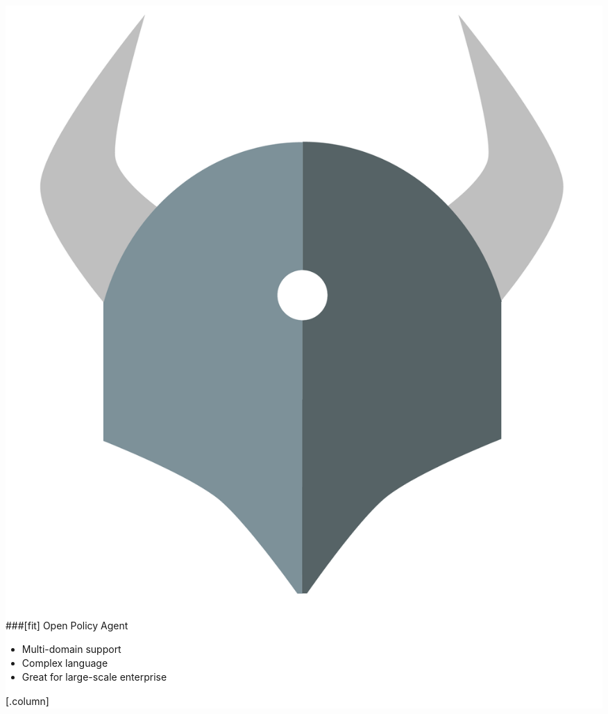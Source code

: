 ![inline fit](media/opa.png)

###[fit] Open Policy Agent

* Multi-domain support
* Complex language
* Great for large-scale enterprise

[.column]
